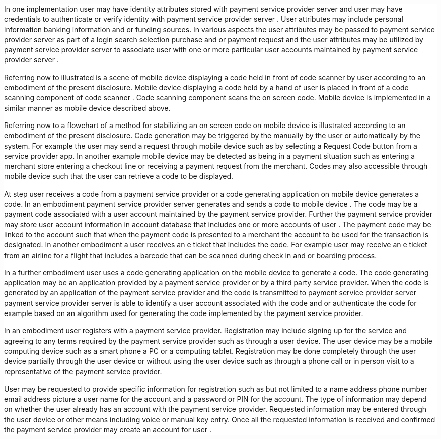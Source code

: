 In one implementation user may have identity attributes stored with payment service provider server and user may have credentials to authenticate or verify identity with payment service provider server . User attributes may include personal information banking information and or funding sources. In various aspects the user attributes may be passed to payment service provider server as part of a login search selection purchase and or payment request and the user attributes may be utilized by payment service provider server to associate user with one or more particular user accounts maintained by payment service provider server .

Referring now to illustrated is a scene of mobile device displaying a code held in front of code scanner by user according to an embodiment of the present disclosure. Mobile device displaying a code held by a hand of user is placed in front of a code scanning component of code scanner . Code scanning component scans the on screen code. Mobile device is implemented in a similar manner as mobile device described above.

Referring now to a flowchart of a method for stabilizing an on screen code on mobile device is illustrated according to an embodiment of the present disclosure. Code generation may be triggered by the manually by the user or automatically by the system. For example the user may send a request through mobile device such as by selecting a Request Code button from a service provider app. In another example mobile device may be detected as being in a payment situation such as entering a merchant store entering a checkout line or receiving a payment request from the merchant. Codes may also accessible through mobile device such that the user can retrieve a code to be displayed.

At step user receives a code from a payment service provider or a code generating application on mobile device generates a code. In an embodiment payment service provider server generates and sends a code to mobile device . The code may be a payment code associated with a user account maintained by the payment service provider. Further the payment service provider may store user account information in account database that includes one or more accounts of user . The payment code may be linked to the account such that when the payment code is presented to a merchant the account to be used for the transaction is designated. In another embodiment a user receives an e ticket that includes the code. For example user may receive an e ticket from an airline for a flight that includes a barcode that can be scanned during check in and or boarding process.

In a further embodiment user uses a code generating application on the mobile device to generate a code. The code generating application may be an application provided by a payment service provider or by a third party service provider. When the code is generated by an application of the payment service provider and the code is transmitted to payment service provider server payment service provider server is able to identify a user account associated with the code and or authenticate the code for example based on an algorithm used for generating the code implemented by the payment service provider.

In an embodiment user registers with a payment service provider. Registration may include signing up for the service and agreeing to any terms required by the payment service provider such as through a user device. The user device may be a mobile computing device such as a smart phone a PC or a computing tablet. Registration may be done completely through the user device partially through the user device or without using the user device such as through a phone call or in person visit to a representative of the payment service provider.

User may be requested to provide specific information for registration such as but not limited to a name address phone number email address picture a user name for the account and a password or PIN for the account. The type of information may depend on whether the user already has an account with the payment service provider. Requested information may be entered through the user device or other means including voice or manual key entry. Once all the requested information is received and confirmed the payment service provider may create an account for user .
